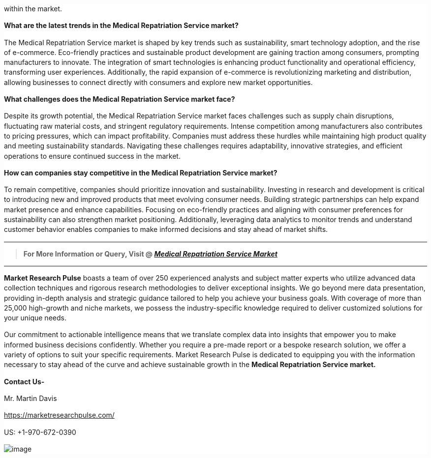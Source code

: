 within the market.</p><p><strong>What are the latest trends in the Medical Repatriation Service market?</strong></p><p>The Medical Repatriation Service market is shaped by key trends such as sustainability, smart technology adoption, and the rise of e-commerce. Eco-friendly practices and sustainable product development are gaining traction among consumers, prompting manufacturers to innovate. The integration of smart technologies is enhancing product functionality and operational efficiency, transforming user experiences. Additionally, the rapid expansion of e-commerce is revolutionizing marketing and distribution, allowing businesses to connect directly with consumers and explore new market opportunities.</p><p><strong>What challenges does the Medical Repatriation Service market face?</strong></p><p>Despite its growth potential, the Medical Repatriation Service market faces challenges such as supply chain disruptions, fluctuating raw material costs, and stringent regulatory requirements. Intense competition among manufacturers also contributes to pricing pressures, which can impact profitability. Companies must address these hurdles while maintaining high product quality and meeting sustainability standards. Navigating these challenges requires adaptability, innovative strategies, and efficient operations to ensure continued success in the market.</p><p><strong>How can companies stay competitive in the Medical Repatriation Service market?</strong></p><p>To remain competitive, companies should prioritize innovation and sustainability. Investing in research and development is critical to introducing new and improved products that meet evolving consumer needs. Building strategic partnerships can help expand market presence and enhance capabilities. Focusing on eco-friendly practices and aligning with consumer preferences for sustainability can also strengthen market positioning. Additionally, leveraging data analytics to monitor trends and understand customer behavior enables companies to make informed decisions and stay ahead of market shifts.</p><hr /><blockquote><p><strong>For More Information or Query, Visit @&nbsp;<em><a href="https://marketresearchpulse.com/report/25058/medical-repatriation-service-market?utm_source=Linkedin&utm_medium=019">Medical Repatriation Service Market</a></em></strong></p></blockquote><hr /><p><strong>Market Research Pulse</strong> boasts a team of over 250 experienced analysts and subject matter experts who utilize advanced data collection techniques and rigorous research methodologies to deliver exceptional insights. We go beyond mere data presentation, providing in-depth analysis and strategic guidance tailored to help you achieve your business goals. With coverage of more than 25,000 high-growth and niche markets, we possess the industry-specific knowledge required to deliver customized solutions for your unique needs.</p><p>Our commitment to actionable intelligence means that we translate complex data into insights that empower you to make informed business decisions confidently. Whether you require a pre-made report or a bespoke research solution, we offer a variety of options to suit your specific requirements. Market Research Pulse is dedicated to equipping you with the information necessary to stay ahead of the curve and achieve sustainable growth in the <strong>Medical Repatriation Service market.</strong></p><p><strong>Contact Us-</strong></p><p>Mr. Martin Davis</p><p>https://marketresearchpulse.com/</p><p>US: +1-970-672-0390</p>
![image](https://github.com/user-attachments/assets/8e7fe2f5-d19b-42e6-81be-15baa1c96ee1)
